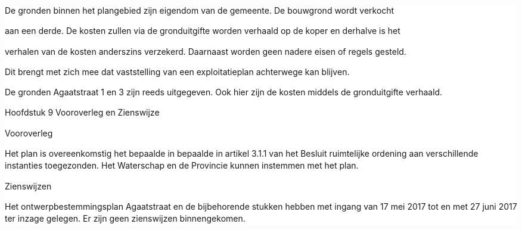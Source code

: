 De gronden binnen het plangebied zijn eigendom van de gemeente. De bouwgrond wordt verkocht

aan een derde. De kosten zullen via de gronduitgifte worden verhaald op de koper en derhalve is het

verhalen van de kosten anderszins verzekerd. Daarnaast worden geen nadere eisen of regels gesteld.

Dit brengt met zich mee dat vaststelling van een exploitatieplan achterwege kan blijven.

De gronden Agaatstraat 1 en 3 zijn reeds uitgegeven. Ook hier zijn de kosten middels de gronduitgifte verhaald.

Hoofdstuk 9 Vooroverleg en Zienswijze

Vooroverleg

Het plan is overeenkomstig het bepaalde in bepaalde in artikel 3\.1\.1 van het Besluit ruimtelijke ordening aan verschillende instanties toegezonden. Het Waterschap en de Provincie kunnen instemmen met het plan.

Zienswijzen

Het ontwerpbestemmingsplan Agaatstraat en de bijbehorende stukken hebben met ingang van 17 mei 2017 tot en met 27 juni 2017 ter inzage gelegen. Er zijn geen zienswijzen binnengekomen.